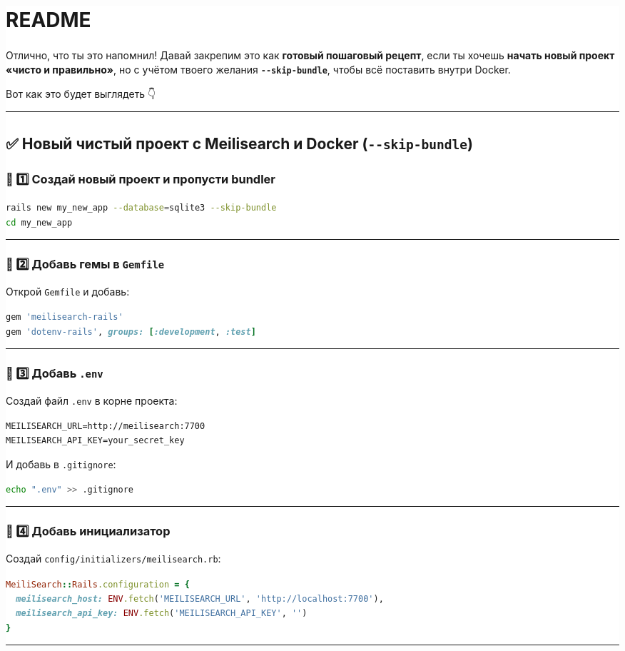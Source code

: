 # README

Отлично, что ты это напомнил! Давай закрепим это как **готовый пошаговый рецепт**, если ты хочешь **начать новый проект «чисто и правильно»**, но с учётом твоего желания **`--skip-bundle`**, чтобы всё поставить внутри Docker.

Вот как это будет выглядеть 👇

---

## ✅ Новый чистый проект с Meilisearch и Docker (`--skip-bundle`)

### 🚩 1️⃣ Создай новый проект **и пропусти bundler**

```bash
rails new my_new_app --database=sqlite3 --skip-bundle
cd my_new_app
```

---

### 🚩 2️⃣ Добавь гемы в `Gemfile`

Открой `Gemfile` и добавь:

```ruby
gem 'meilisearch-rails'
gem 'dotenv-rails', groups: [:development, :test]
```

---

### 🚩 3️⃣ Добавь `.env`

Создай файл `.env` в корне проекта:

```dotenv
MEILISEARCH_URL=http://meilisearch:7700
MEILISEARCH_API_KEY=your_secret_key
```

И добавь в `.gitignore`:

```bash
echo ".env" >> .gitignore
```

---

### 🚩 4️⃣ Добавь инициализатор

Создай `config/initializers/meilisearch.rb`:

```ruby
MeiliSearch::Rails.configuration = {
  meilisearch_host: ENV.fetch('MEILISEARCH_URL', 'http://localhost:7700'),
  meilisearch_api_key: ENV.fetch('MEILISEARCH_API_KEY', '')
}
```

---
